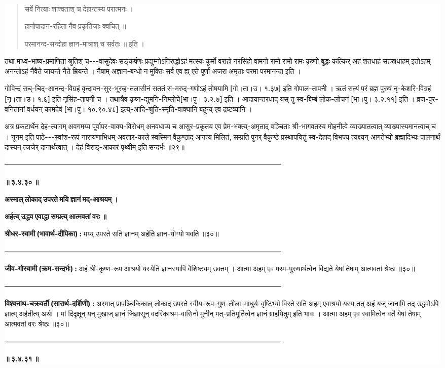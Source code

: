 > सर्वे नित्याः शाश्वताश् च देहान्तस्य परात्मनः ।
>
> हानोपादान-रहिता नैव प्रकृतिजाः क्वचित् ॥
>
> परमानन्द-सन्दोहा ज्ञान-मात्राश् च सर्वतः ॥ इति ।

तथा माध्व-भाष्य-प्रमाणिता श्रुतिश् च---वासुदेवः सङ्कर्षणः
प्रद्युम्नोऽनिरुद्धोऽहं मत्स्यः कूर्मो वराहो नरसिंहो वामनो रामो रामो
रामः कृष्णो बुद्धः कल्किर् अहं शतधाहं सहस्रधाहम् इतोऽहम्
अनन्तोऽहं नैवैते जायन्ते नैते म्रियन्ते । नैषाम् अज्ञान-बन्धो न
मुक्तिः सर्व एव ह्य् एते पूर्णा अजरा अमृताः परमा परमानन्दा इति ।

गोविन्दं सच्-चिद्-आनन्द-विग्रहं वृन्दावन-सुर-भूरुह-तलासीनं
सततं स-मरुद्-गणोऽहं तोषयामि \[गो।ता।उ। १.३७\] इति गोपाल-तापनी
। ऋतं सत्यं परं ब्रह्म पुरुषं नृ-केशरि-विग्रहं \[नृ।ता।उ। १.६\]
इति नृसिंह-तापनी च । तथात्रैव कृष्न-द्युमनि-निम्लोचे\[भा।पु।
३.२.७\] इति । आदायान्तरधाद् यस् तु स्व-बिम्बं लोक-लोचनं \[भा।पु।
३.२.११\] इति । व्रज-पुर-वनितानां वर्धयन् कामदेवं \[भा।पु।
१०.९०.४८\] इत्य्-आदि-श्रुति-स्मृति-वाक्यानि बहून्य् एव द्रष्टव्यानि ।

अत्र प्रकटार्थेन देह-त्यागम् अवगमय्य पूर्वापर-वाक्य-विरोधम्
अनवधाप्य च आसुर-प्रकृतय एव प्रेम-भक्त्य्-अमृताद् वञ्चिताः
श्री-भागवतस्य मोहनीत्वे व्याख्यातत्वात् व्याख्यास्यमानत्वाच् च । नूनम्
इति पाठे---स्वांश-रूपं नारायणाभिधम् अवतार-काले स्वस्मिन् वैकुण्ठाद्
आगत्य मिलितं, सम्प्रति पुनर् वैकुण्ठे प्रस्थापयितुं स्व-देहाद्
विभज्य त्यक्ष्यन् आगतेभ्यो ब्रह्मादिभ्यः पालनार्थं दास्यन् त्जजेर्
दानार्थत्वात् । देहं विराड्-आकारं पृथ्वीम् इति सन्दर्भः ॥२९॥

———————————————————————————————————————

**॥ ३.४.३० ॥**

**अस्माल् लोकाद् उपरते मयि ज्ञानं मद्-आश्रयम् ।**

**अर्हत्य् उद्धव एवाद्धा सम्प्रत्य् आत्मवतां वरः ॥**

**श्रीधर-स्वामी (भावार्थ-दीपिका) :** मय्य् उपरते सति ज्ञानम् अर्हति
ज्ञान-योग्यो भवति ॥३०॥

———————————————————————————————————————

**जीव-गोस्वामी (क्रम-सन्दर्भः) :** अहं श्री-कृष्ण-रूप आश्रयो यस्येति
ज्ञानस्यापि वैशिष्ट्यम् उक्तम् । आत्मा अहम् एव परम-पुरुषार्थत्वेन
विद्यते येषां तेषाम् आत्मवतां श्रेष्ठः ॥३०॥

———————————————————————————————————————

**विश्वनाथ-चक्रवर्ती (सारार्थ-दर्शिणी) :** अस्मात् प्रापञ्चिकिकाल् लोकाद्
उपरते स्वीय-रूप-गुण-लीला-माधुर्य-वृष्टिभ्यो विरते सति अहम्
एवाश्रयो यस्य तत् अहं यज् जानामि तद् उद्धवोऽपि ज्ञात्म् अर्हतीत्य् अर्थः
। मां दिदृक्षून् यन् मुखाज् ज्ञानं जिज्ञासून् वदरिकाश्रम-वासिनो मुनीन्
मत्-प्रतिमूर्तित्वेन ज्ञानं ग्राहयितुम् इति भावः । आत्मा अहम् एव
स्वामित्वेन वर्ते येषां तेषाम् आत्मवतां वरः श्रेष्ठः ॥३०॥

———————————————————————————————————————

**॥ ३.४.३१ ॥**


[^१४]: भगवत्-सन्दर्भे ५९-६०।